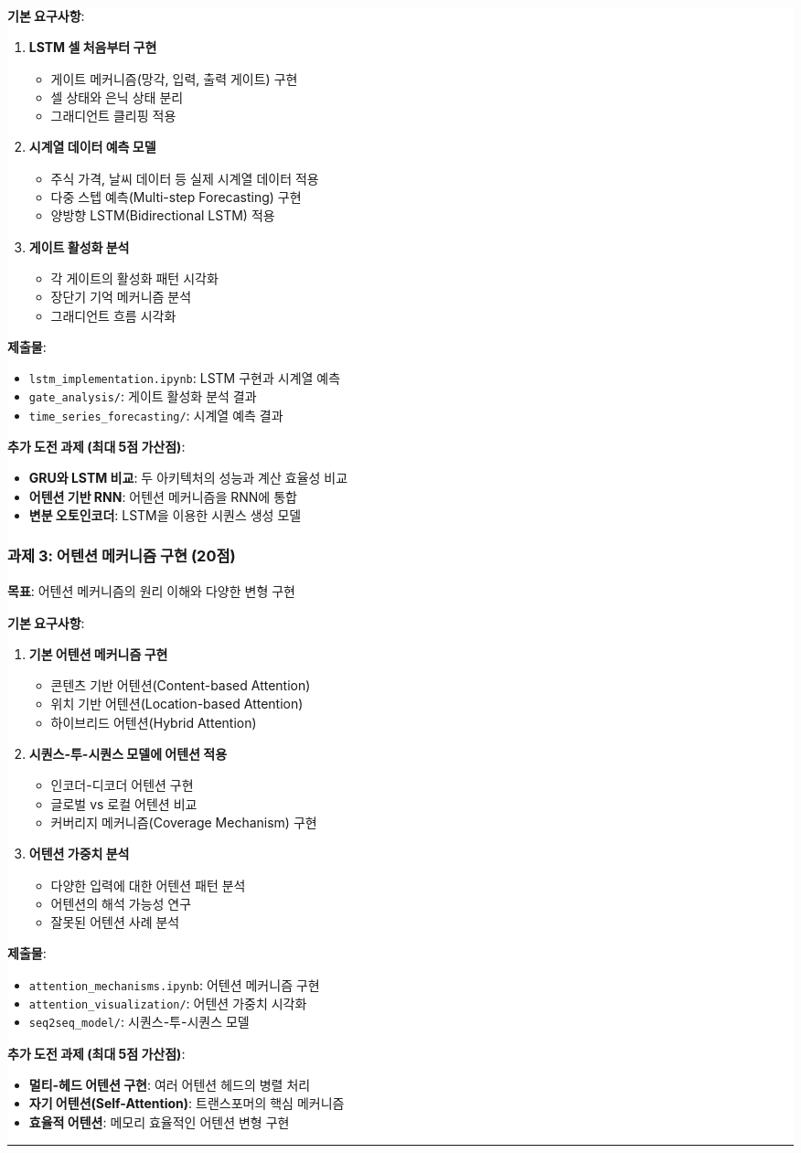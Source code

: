 **기본 요구사항**:
1. **LSTM 셀 처음부터 구현**
   - 게이트 메커니즘(망각, 입력, 출력 게이트) 구현
   - 셀 상태와 은닉 상태 분리
   - 그래디언트 클리핑 적용

2. **시계열 데이터 예측 모델**
   - 주식 가격, 날씨 데이터 등 실제 시계열 데이터 적용
   - 다중 스텝 예측(Multi-step Forecasting) 구현
   - 양방향 LSTM(Bidirectional LSTM) 적용

3. **게이트 활성화 분석**
   - 각 게이트의 활성화 패턴 시각화
   - 장단기 기억 메커니즘 분석
   - 그래디언트 흐름 시각화

**제출물**:
- `lstm_implementation.ipynb`: LSTM 구현과 시계열 예측
- `gate_analysis/`: 게이트 활성화 분석 결과
- `time_series_forecasting/`: 시계열 예측 결과

**추가 도전 과제 (최대 5점 가산점)**:
- **GRU와 LSTM 비교**: 두 아키텍처의 성능과 계산 효율성 비교
- **어텐션 기반 RNN**: 어텐션 메커니즘을 RNN에 통합
- **변분 오토인코더**: LSTM을 이용한 시퀀스 생성 모델

### 과제 3: 어텐션 메커니즘 구현 (20점)

**목표**: 어텐션 메커니즘의 원리 이해와 다양한 변형 구현

**기본 요구사항**:
1. **기본 어텐션 메커니즘 구현**
   - 콘텐츠 기반 어텐션(Content-based Attention)
   - 위치 기반 어텐션(Location-based Attention)
   - 하이브리드 어텐션(Hybrid Attention)

2. **시퀀스-투-시퀀스 모델에 어텐션 적용**
   - 인코더-디코더 어텐션 구현
   - 글로벌 vs 로컬 어텐션 비교
   - 커버리지 메커니즘(Coverage Mechanism) 구현

3. **어텐션 가중치 분석**
   - 다양한 입력에 대한 어텐션 패턴 분석
   - 어텐션의 해석 가능성 연구
   - 잘못된 어텐션 사례 분석

**제출물**:
- `attention_mechanisms.ipynb`: 어텐션 메커니즘 구현
- `attention_visualization/`: 어텐션 가중치 시각화
- `seq2seq_model/`: 시퀀스-투-시퀀스 모델

**추가 도전 과제 (최대 5점 가산점)**:
- **멀티-헤드 어텐션 구현**: 여러 어텐션 헤드의 병렬 처리
- **자기 어텐션(Self-Attention)**: 트랜스포머의 핵심 메커니즘
- **효율적 어텐션**: 메모리 효율적인 어텐션 변형 구현

---